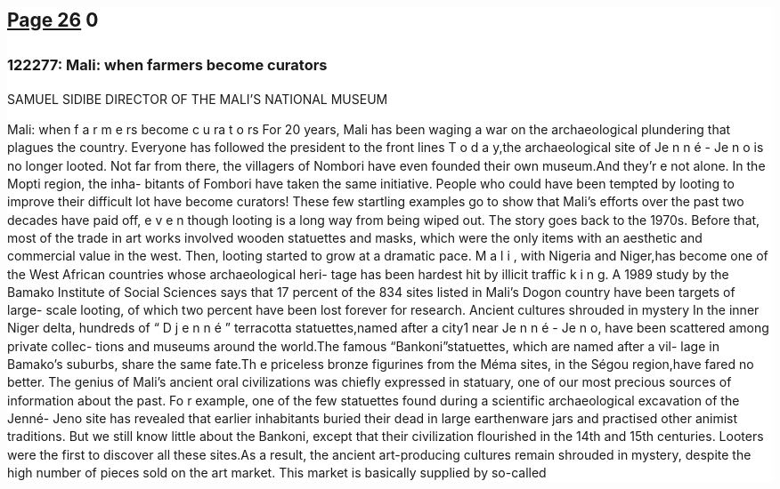 ## [Page 26](122266eng.pdf#page=26) 0

### 122277: Mali: when farmers become curators

SAMUEL SIDIBE
DIRECTOR OF THE MALI’S NATIONAL MUSEUM



Mali: when f a r m e rs
become c u ra t o rs
For 20 years, Mali has been waging a war on the archaeological
plundering that plagues the country. Everyone has followed the president
to the front lines
T
o d a y,the archaeological site of Je n n é - Je n o
is no longer looted. Not far from there,
the villagers of Nombori have even
founded their own museum.And they’r e
not alone. In the Mopti region, the inha-
bitants of Fombori have taken the same initiative.
People who could have been tempted by looting to
improve their difficult lot have become curators!
These few startling examples go to show that Mali’s
efforts over the past two decades have paid off, e v e n
though looting is a long way from being wiped out.
The story goes back to the 1970s. Before that,
most of the trade in art works involved wooden
statuettes and masks, which were the only items
with an aesthetic and commercial value in the west.
Then, looting started to grow at a dramatic pace.
M a l i , with Nigeria and Niger,has become one of the
West African countries whose archaeological heri-
tage has been hardest hit by illicit traffic k i n g. A
1989 study by the Bamako Institute of Social
Sciences says that 17 percent of the 834 sites listed
in Mali’s Dogon country have been targets of large-
scale looting, of which two percent have been lost
forever for research.
Ancient cultures shrouded 
in mystery
In the inner Niger delta, hundreds of “ D j e n n é ”
terracotta statuettes,named after a city1 near Je n n é -
Je n o, have been scattered among private collec-
tions and museums around the world.The famous
“Bankoni”statuettes, which are named after a vil-
lage in Bamako’s suburbs, share the same fate.Th e
priceless bronze figurines from the Méma sites, in
the Ségou region,have fared no better.
The genius of Mali’s ancient oral civilizations
was chiefly expressed in statuary, one of our most
precious sources of information about the past. Fo r
example, one of the few statuettes found during a
scientific archaeological excavation of the Jenné-
Jeno site has revealed that earlier inhabitants buried
their dead in large earthenware jars and practised
other animist traditions. But we still know little
about the Bankoni, except that their civilization
flourished in the 14th and 15th centuries. Looters
were the first to discover all these sites.As a result,
the ancient art-producing cultures remain shrouded
in mystery, despite the high number of pieces sold
on the art market.
This market is basically supplied by so-called
